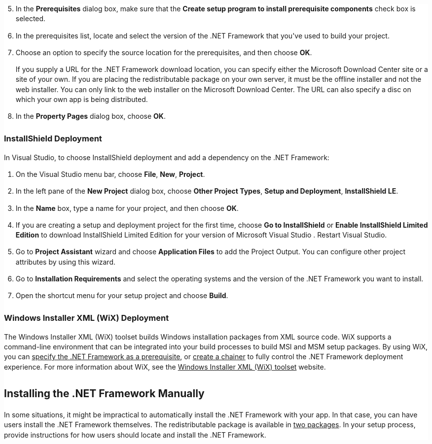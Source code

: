 5.  In the **Prerequisites** dialog box, make sure that the **Create setup program to install prerequisite components** check box is selected.  
  
6.  In the prerequisites list, locate and select the version of the .NET Framework that you've used to build your project.  
  
7.  Choose an option to specify the source location for the prerequisites, and then choose **OK**.  
  
     If you supply a URL for the .NET Framework download location, you can specify either the Microsoft Download Center site or a site of your own. If you are placing the redistributable package on your own server, it must be the offline installer and not the web installer. You can only link to the web installer on the Microsoft Download Center. The URL can also specify a disc on which your own app is being distributed.  
  
8.  In the **Property Pages** dialog box, choose **OK**.  
  
<a name="installshield"></a>   
### InstallShield Deployment  
 In Visual Studio, to choose InstallShield deployment and add a dependency on the .NET Framework:  
  
1.  On the Visual Studio menu bar, choose **File**, **New**, **Project**.  
  
2.  In the left pane of the **New Project** dialog box, choose **Other Project Types**, **Setup and Deployment**, **InstallShield LE**.  
  
3.  In the **Name** box, type a name for your project, and then choose **OK**.  
  
4.  If you are creating a setup and deployment  project for the first time, choose **Go to InstallShield** or **Enable InstallShield Limited Edition** to download InstallShield Limited Edition for your version of Microsoft Visual Studio . Restart Visual Studio.  
  
5.  Go to **Project Assistant** wizard and choose **Application Files** to add the Project Output. You can configure other project attributes by using this wizard.  
  
6.  Go to **Installation Requirements** and select the operating systems and the version of the .NET Framework you want to install.  
  
7.  Open the shortcut menu for your setup project and choose **Build**.  
  
<a name="wix"></a>   
### Windows Installer XML (WiX) Deployment  
 The Windows Installer XML (WiX) toolset builds Windows installation packages from XML source code. WiX supports a command-line environment that can be integrated into your build processes to build MSI and MSM setup packages. By using WiX, you can [specify the .NET Framework as a prerequisite](http://wixtoolset.org/documentation/manual/v3/howtos/redistributables_and_install_checks/install_dotnet.html), or [create a chainer](http://wixtoolset.org/documentation/manual/v3/xsd/wix/exepackage.html) to fully control the .NET Framework deployment experience. For more information about WiX, see the [Windows Installer XML (WiX) toolset](http://wixtoolset.org/) website.  
  
<a name="installing_manually"></a>   
## Installing the .NET Framework Manually  
 In some situations, it might be impractical to automatically install the .NET Framework with your app. In that case, you can have users install the .NET Framework themselves. The redistributable package is available in [two packages](#redist). In your setup process, provide instructions for how users should locate and install the .NET Framework.  
  